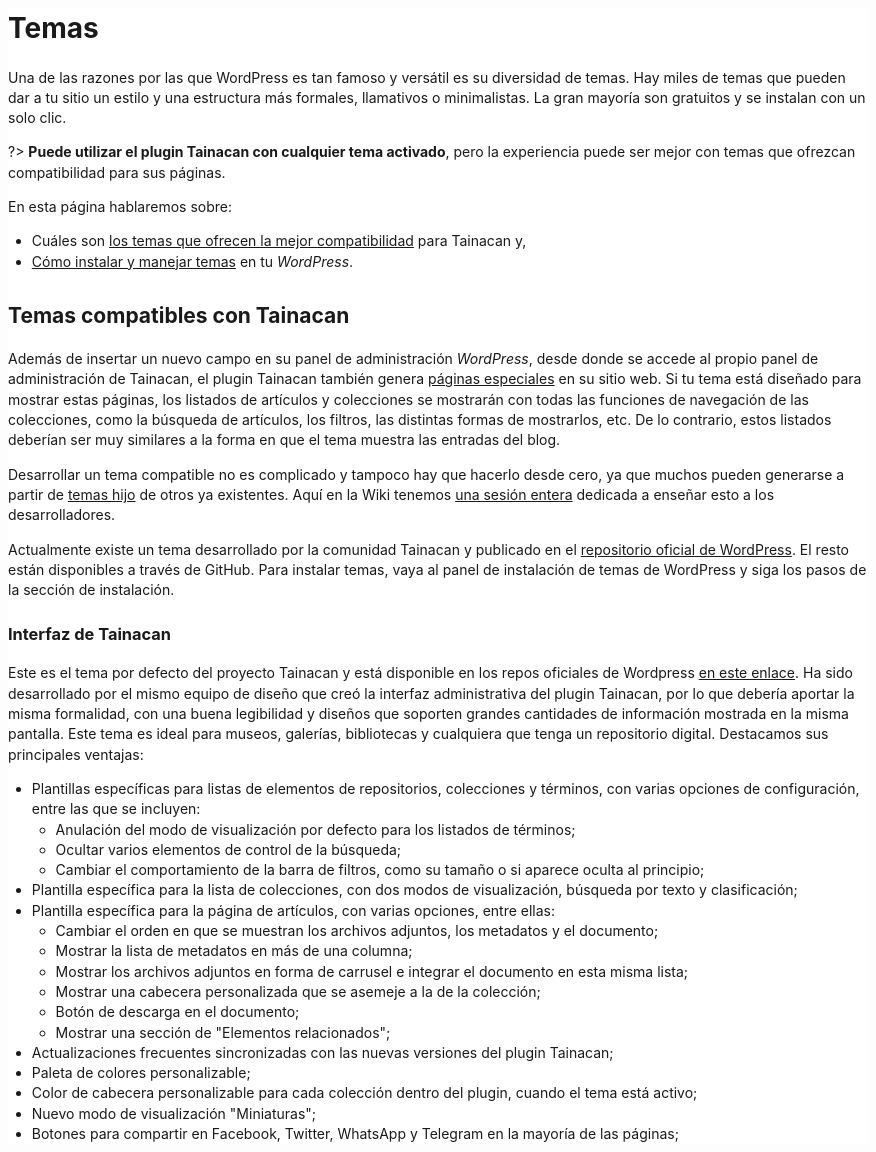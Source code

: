 # Temas


Una de las razones por las que WordPress es tan famoso y versátil es su diversidad de temas. Hay miles de temas que pueden dar a tu sitio un estilo y una estructura más formales, llamativos o minimalistas. La gran mayoría son gratuitos y se instalan con un solo clic.

?> **Puede utilizar el plugin Tainacan con cualquier tema activado**, pero la experiencia puede ser mejor con temas que ofrezcan compatibilidad para sus páginas.

En esta página hablaremos sobre:

- Cuáles son [los temas que ofrecen la mejor compatibilidad](#temas-compatibles-con-tainacan) para Tainacan y,
- [Cómo instalar y manejar temas](#gestión-de-temas-en-wordpress) en tu _WordPress_.

## Temas compatibles con Tainacan

Además de insertar un nuevo campo en su panel de administración _WordPress_, desde donde se accede al propio panel de administración de Tainacan, el plugin Tainacan también genera [páginas especiales](/es-mx/tainacan-pages.md) en su sitio web. Si tu tema está diseñado para mostrar estas páginas, los listados de artículos y colecciones se mostrarán con todas las funciones de navegación de las colecciones, como la búsqueda de artículos, los filtros, las distintas formas de mostrarlos, etc. De lo contrario, estos listados deberían ser muy similares a la forma en que el tema muestra las entradas del blog.

Desarrollar un tema compatible no es complicado y tampoco hay que hacerlo desde cero, ya que muchos pueden generarse a partir de [temas hijo](https://codex.wordpress.org/es:Temas_hijos) de otros ya existentes. Aquí en la Wiki tenemos [una sesión entera](/dev/creating-compatible-themes.md) dedicada a enseñar esto a los desarrolladores.

Actualmente existe un tema desarrollado por la comunidad Tainacan y publicado en el [repositorio oficial de WordPress](https://es.wordpress.org/themes/). El resto están disponibles a través de GitHub. Para instalar temas, vaya al panel de instalación de temas de WordPress y siga los pasos de la sección de instalación.

### Interfaz de Tainacan

Este es el tema por defecto del proyecto Tainacan y está disponible en los repos oficiales de Wordpress [en este enlace](https://es.wordpress.org/themes/tainacan-interface/). Ha sido desarrollado por el mismo equipo de diseño que creó la interfaz administrativa del plugin Tainacan, por lo que debería aportar la misma formalidad, con una buena legibilidad y diseños que soporten grandes cantidades de información mostrada en la misma pantalla. Este tema es ideal para museos, galerías, bibliotecas y cualquiera que tenga un repositorio digital. Destacamos sus principales ventajas:

- Plantillas específicas para listas de elementos de repositorios, colecciones y términos, con varias opciones de configuración, entre las que se incluyen:
  - Anulación del modo de visualización por defecto para los listados de términos;
  - Ocultar varios elementos de control de la búsqueda;
  - Cambiar el comportamiento de la barra de filtros, como su tamaño o si aparece oculta al principio;
- Plantilla específica para la lista de colecciones, con dos modos de visualización, búsqueda por texto y clasificación;
- Plantilla específica para la página de artículos, con varias opciones, entre ellas:
  - Cambiar el orden en que se muestran los archivos adjuntos, los metadatos y el documento;
  - Mostrar la lista de metadatos en más de una columna;
  - Mostrar los archivos adjuntos en forma de carrusel e integrar el documento en esta misma lista;
  - Mostrar una cabecera personalizada que se asemeje a la de la colección;
  - Botón de descarga en el documento;
  - Mostrar una sección de "Elementos relacionados";
- Actualizaciones frecuentes sincronizadas con las nuevas versiones del plugin Tainacan;
- Paleta de colores personalizable;
- Color de cabecera personalizable para cada colección dentro del plugin, cuando el tema está activo;
- Nuevo modo de visualización "Miniaturas";
- Botones para compartir en Facebook, Twitter, WhatsApp y Telegram en la mayoría de las páginas;